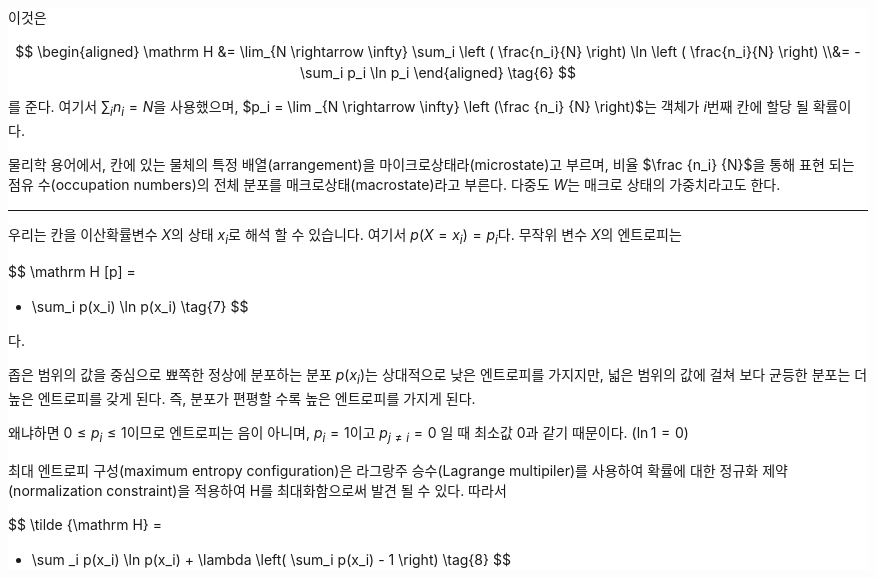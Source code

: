 
이것은



$$
\begin{aligned}
\mathrm H
&=
\lim_{N \rightarrow \infty}
\sum_i
\left (
	\frac{n_i}{N}
\right)
\ln
\left (
	\frac{n_i}{N}
\right)
\\&=
-\sum_i p_i \ln p_i
\end{aligned}
\tag{6}
$$



를 준다. 여기서 $\sum_i n_i = N$을 사용했으며,  $p_i = \lim _{N \rightarrow \infty} \left (\frac {n_i} {N} \right)$는 객체가 $i$번째 칸에 할당 될 확률이다.

물리학 용어에서, 칸에 있는 물체의 특정 배열(arrangement)을 마이크로상태라(microstate)고 부르며, 비율 $\frac {n_i} {N}$을 통해 표현 되는 점유 수(occupation numbers)의 전체 분포를 매크로상태(macrostate)라고 부른다. 다중도 $W$는 매크로 상태의 가중치라고도 한다.

---

우리는 칸을 이산확률변수 $X$의 상태 $x_i$로 해석 할 수 있습니다. 여기서 $p (X = x_i) = p_i$다. 무작위 변수 $X$의 엔트로피는



$$
\mathrm H [p] =
- \sum_i p(x_i) \ln p(x_i)
\tag{7}
$$



다.

좁은 범위의 값을 중심으로 뾰쪽한 정상에 분포하는 분포 $p(x_i)$는 상대적으로 낮은 엔트로피를 가지지만, 넓은 범위의 값에 걸쳐 보다 균등한 분포는 더 높은 엔트로피를 갖게 된다. 즉, 분포가 편평할 수록 높은 엔트로피를 가지게 된다.

왜냐하면 $0 \le p_i \le 1$이므로 엔트로피는 음이 아니며, $p_i = 1$이고 $p_{j \ne i} = 0$ 일 때 최소값 $0$과 같기 때문이다. ($\ln 1 = 0$)

최대 엔트로피 구성(maximum entropy configuration)은 라그랑주 승수(Lagrange multipiler)를 사용하여 확률에 대한 정규화 제약(normalization constraint)을 적용하여 $\mathrm H$를 최대화함으로써 발견 될 수 있다. 따라서



$$
\tilde {\mathrm H} =
- \sum _i p(x_i) \ln p(x_i) + \lambda \left( \sum_i p(x_i) - 1 \right)
\tag{8}
$$
